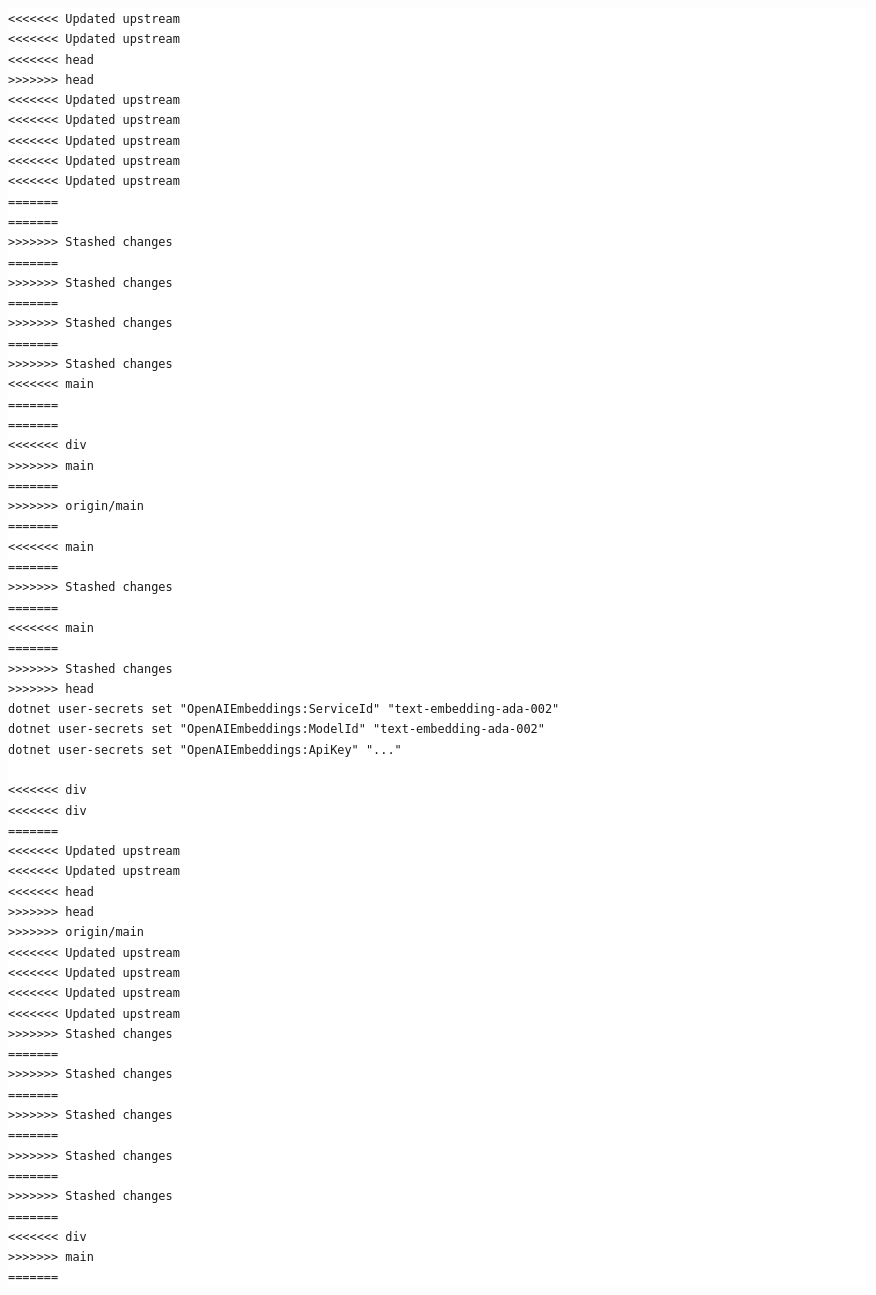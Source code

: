 ```
<<<<<<< Updated upstream
<<<<<<< Updated upstream
<<<<<<< head
>>>>>>> head
<<<<<<< Updated upstream
<<<<<<< Updated upstream
<<<<<<< Updated upstream
<<<<<<< Updated upstream
<<<<<<< Updated upstream
=======
=======
>>>>>>> Stashed changes
=======
>>>>>>> Stashed changes
=======
>>>>>>> Stashed changes
=======
>>>>>>> Stashed changes
<<<<<<< main
=======
=======
<<<<<<< div
>>>>>>> main
=======
>>>>>>> origin/main
=======
<<<<<<< main
=======
>>>>>>> Stashed changes
=======
<<<<<<< main
=======
>>>>>>> Stashed changes
>>>>>>> head
dotnet user-secrets set "OpenAIEmbeddings:ServiceId" "text-embedding-ada-002"
dotnet user-secrets set "OpenAIEmbeddings:ModelId" "text-embedding-ada-002"
dotnet user-secrets set "OpenAIEmbeddings:ApiKey" "..."

<<<<<<< div
<<<<<<< div
=======
<<<<<<< Updated upstream
<<<<<<< Updated upstream
<<<<<<< head
>>>>>>> head
>>>>>>> origin/main
<<<<<<< Updated upstream
<<<<<<< Updated upstream
<<<<<<< Updated upstream
<<<<<<< Updated upstream
>>>>>>> Stashed changes
=======
>>>>>>> Stashed changes
=======
>>>>>>> Stashed changes
=======
>>>>>>> Stashed changes
=======
>>>>>>> Stashed changes
=======
<<<<<<< div
>>>>>>> main
=======
```